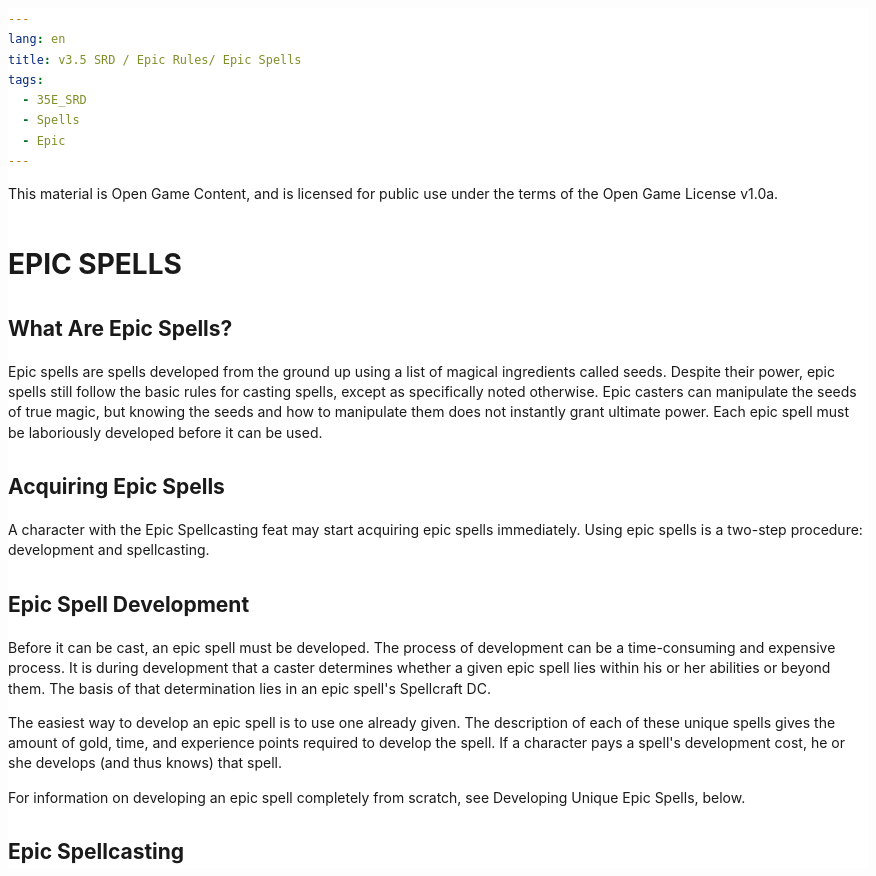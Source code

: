 ```yaml
---
lang: en
title: v3.5 SRD / Epic Rules/ Epic Spells
tags: 
  - 35E_SRD
  - Spells
  - Epic
---
```


This material is Open Game Content, and is licensed for public use under the terms of the Open Game License v1.0a.

# EPIC SPELLS

## What Are Epic Spells?

Epic spells are spells developed from the ground up using a list of
magical ingredients called seeds. Despite their power, epic spells still
follow the basic rules for casting spells, except as specifically noted
otherwise. Epic casters can manipulate the seeds of true magic, but
knowing the seeds and how to manipulate them does not instantly grant
ultimate power. Each epic spell must be laboriously developed before it
can be used.

## Acquiring Epic Spells

A character with the Epic Spellcasting feat may start acquiring epic
spells immediately. Using epic spells is a two-step procedure:
development and spellcasting.

## Epic Spell Development

Before it can be cast, an epic spell must be developed. The process of
development can be a time-consuming and expensive process. It is during
development that a caster determines whether a given epic spell lies
within his or her abilities or beyond them. The basis of that
determination lies in an epic spell's Spellcraft DC.

The easiest way to develop an epic spell is to use one already given.
The description of each of these unique spells gives the amount of gold,
time, and experience points required to develop the spell. If a
character pays a spell's development cost, he or she develops (and thus
knows) that spell.

For information on developing an epic spell completely from scratch, see
Developing Unique Epic Spells, below.

## Epic Spellcasting
